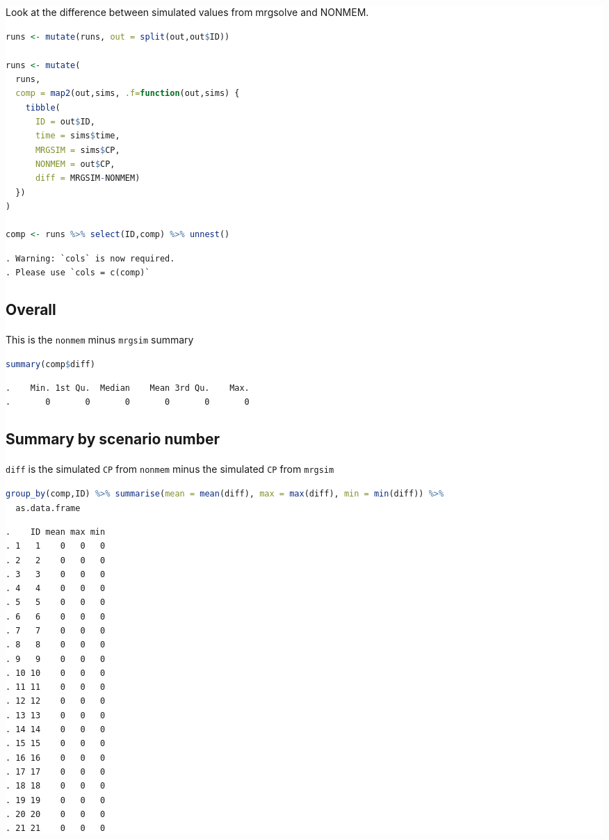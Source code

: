 Look at the difference between simulated values from mrgsolve and NONMEM.

``` r
runs <- mutate(runs, out = split(out,out$ID))

runs <- mutate(
  runs, 
  comp = map2(out,sims, .f=function(out,sims) {
    tibble(
      ID = out$ID, 
      time = sims$time, 
      MRGSIM = sims$CP, 
      NONMEM = out$CP, 
      diff = MRGSIM-NONMEM)  
  })
)

comp <- runs %>% select(ID,comp) %>% unnest()
```

    . Warning: `cols` is now required.
    . Please use `cols = c(comp)`

Overall
-------

This is the `nonmem` minus `mrgsim` summary

``` r
summary(comp$diff)
```

    .    Min. 1st Qu.  Median    Mean 3rd Qu.    Max. 
    .       0       0       0       0       0       0

Summary by scenario number
--------------------------

`diff` is the simulated `CP` from `nonmem` minus the simulated `CP` from `mrgsim`

``` r
group_by(comp,ID) %>% summarise(mean = mean(diff), max = max(diff), min = min(diff)) %>% 
  as.data.frame
```

    .    ID mean max min
    . 1   1    0   0   0
    . 2   2    0   0   0
    . 3   3    0   0   0
    . 4   4    0   0   0
    . 5   5    0   0   0
    . 6   6    0   0   0
    . 7   7    0   0   0
    . 8   8    0   0   0
    . 9   9    0   0   0
    . 10 10    0   0   0
    . 11 11    0   0   0
    . 12 12    0   0   0
    . 13 13    0   0   0
    . 14 14    0   0   0
    . 15 15    0   0   0
    . 16 16    0   0   0
    . 17 17    0   0   0
    . 18 18    0   0   0
    . 19 19    0   0   0
    . 20 20    0   0   0
    . 21 21    0   0   0

